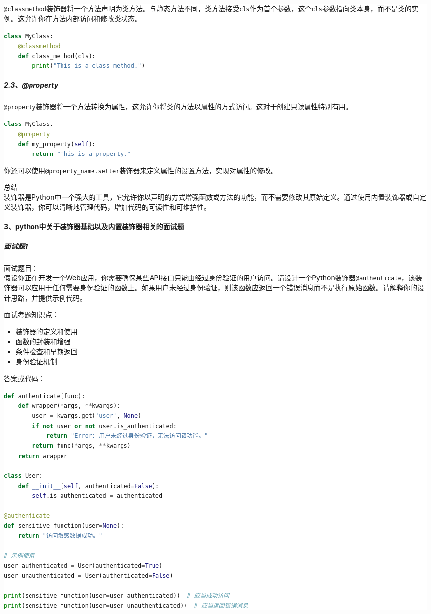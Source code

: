 `@classmethod`装饰器将一个方法声明为类方法。与静态方法不同，类方法接受`cls`作为首个参数，这个`cls`参数指向类本身，而不是类的实例。这允许你在方法内部访问和修改类状态。

```python
class MyClass:
    @classmethod
    def class_method(cls):
        print("This is a class method.")
```

##### 2.3、@property 

`@property`装饰器将一个方法转换为属性，这允许你将类的方法以属性的方式访问。这对于创建只读属性特别有用。

```python
class MyClass:
    @property
    def my_property(self):
        return "This is a property."
```

你还可以使用`@property_name.setter`装饰器来定义属性的设置方法，实现对属性的修改。

总结  
装饰器是Python中一个强大的工具，它允许你以声明的方式增强函数或方法的功能，而不需要修改其原始定义。通过使用内置装饰器或自定义装饰器，你可以清晰地管理代码，增加代码的可读性和可维护性。

#### 3、python中关于装饰器基础以及内置装饰器相关的面试题 

##### 面试题1 

面试题目：  
假设你正在开发一个Web应用，你需要确保某些API接口只能由经过身份验证的用户访问。请设计一个Python装饰器`@authenticate`，该装饰器可以应用于任何需要身份验证的函数上。如果用户未经过身份验证，则该函数应返回一个错误消息而不是执行原始函数。请解释你的设计思路，并提供示例代码。

面试考题知识点：

 *  装饰器的定义和使用
 *  函数的封装和增强
 *  条件检查和早期返回
 *  身份验证机制

答案或代码：

```python
def authenticate(func):
    def wrapper(*args, **kwargs):
        user = kwargs.get('user', None)
        if not user or not user.is_authenticated:
            return "Error: 用户未经过身份验证，无法访问该功能。"
        return func(*args, **kwargs)
    return wrapper

class User:
    def __init__(self, authenticated=False):
        self.is_authenticated = authenticated

@authenticate
def sensitive_function(user=None):
    return "访问敏感数据成功。"

# 示例使用
user_authenticated = User(authenticated=True)
user_unauthenticated = User(authenticated=False)

print(sensitive_function(user=user_authenticated))  # 应当成功访问
print(sensitive_function(user=user_unauthenticated))  # 应当返回错误消息
```
